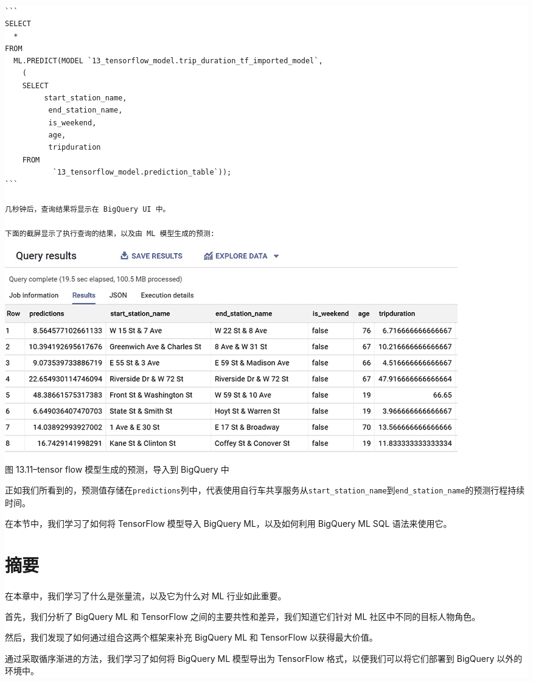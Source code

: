     ```
    SELECT
      *
    FROM
      ML.PREDICT(MODEL `13_tensorflow_model.trip_duration_tf_imported_model`,
        (
        SELECT
             start_station_name,
              end_station_name,
              is_weekend,
              age,
              tripduration
        FROM
               `13_tensorflow_model.prediction_table`));
    ```

    几秒钟后，查询结果将显示在 BigQuery UI 中。

    下面的截屏显示了执行查询的结果，以及由 ML 模型生成的预测:

![Figure 13.11 – The predictions that were generated by the TensorFlow model, imported into BigQuery](img/B16722_13_011.jpg)

图 13.11–tensor flow 模型生成的预测，导入到 BigQuery 中

正如我们所看到的，预测值存储在`predictions`列中，代表使用自行车共享服务从`start_station_name`到`end_station_name`的预测行程持续时间。

在本节中，我们学习了如何将 TensorFlow 模型导入 BigQuery ML，以及如何利用 BigQuery ML SQL 语法来使用它。

# 摘要

在本章中，我们学习了什么是张量流，以及它为什么对 ML 行业如此重要。

首先，我们分析了 BigQuery ML 和 TensorFlow 之间的主要共性和差异，我们知道它们针对 ML 社区中不同的目标人物角色。

然后，我们发现了如何通过组合这两个框架来补充 BigQuery ML 和 TensorFlow 以获得最大价值。

通过采取循序渐进的方法，我们学习了如何将 BigQuery ML 模型导出为 TensorFlow 格式，以便我们可以将它们部署到 BigQuery 以外的环境中。
